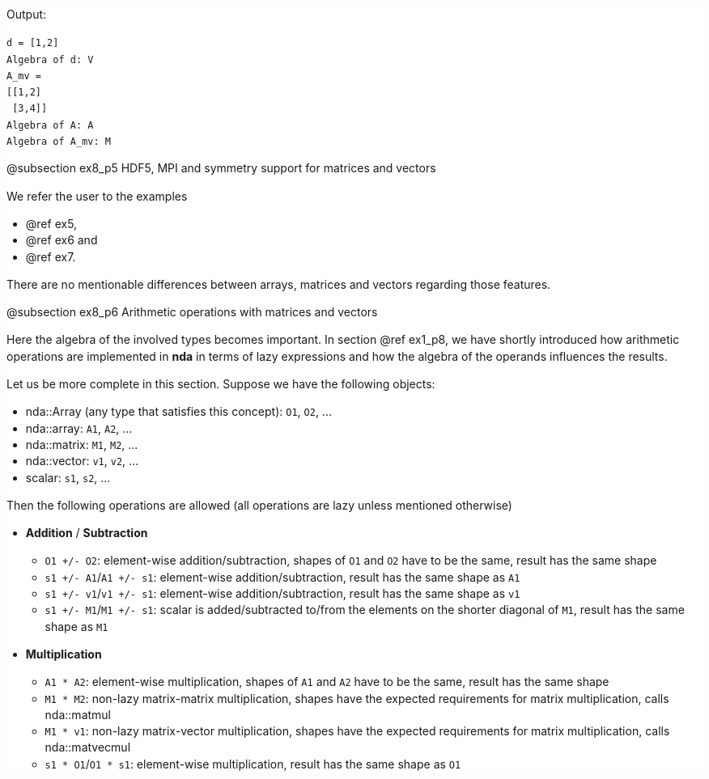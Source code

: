 Output:

```
d = [1,2]
Algebra of d: V
A_mv =
[[1,2]
 [3,4]]
Algebra of A: A
Algebra of A_mv: M
```

@subsection ex8_p5 HDF5, MPI and symmetry support for matrices and vectors

We refer the user to the examples
- @ref ex5,
- @ref ex6 and
- @ref ex7.

There are no mentionable differences between arrays, matrices and vectors regarding those features.

@subsection ex8_p6 Arithmetic operations with matrices and vectors

Here the algebra of the involved types becomes important.
In section @ref ex1_p8, we have shortly introduced how arithmetic operations are implemented in **nda** in terms of lazy
expressions and how the algebra of the operands influences the results.

Let us be more complete in this section.
Suppose we have the following objects:
- nda::Array (any type that satisfies this concept): `O1`, `O2`, ...
- nda::array: `A1`, `A2`, ...
- nda::matrix: `M1`, `M2`, ...
- nda::vector: `v1`, `v2`, ...
- scalar: `s1`, `s2`, ...

Then the following operations are allowed  (all operations are lazy unless mentioned otherwise)

- **Addition** / **Subtraction**
  - `O1 +/- O2`: element-wise addition/subtraction, shapes of `O1` and `O2` have to be the same, result has the same
    shape
  - `s1 +/- A1`/`A1 +/- s1`: element-wise addition/subtraction, result has the same shape as `A1`
  - `s1 +/- v1`/`v1 +/- s1`: element-wise addition/subtraction, result has the same shape as `v1`
  - `s1 +/- M1`/`M1 +/- s1`: scalar is added/subtracted to/from the elements on the shorter diagonal of `M1`, result has
    the same shape as `M1`

- **Multiplication**
  - `A1 * A2`: element-wise multiplication, shapes of `A1` and `A2` have to be the same, result has the same shape
  - `M1 * M2`: non-lazy matrix-matrix multiplication, shapes have the expected requirements for matrix multiplication,
    calls nda::matmul
  - `M1 * v1`: non-lazy matrix-vector multiplication, shapes have the expected requirements for matrix multiplication,
    calls nda::matvecmul
  - `s1 * O1`/`O1 * s1`: element-wise multiplication, result has the same shape as `O1`
